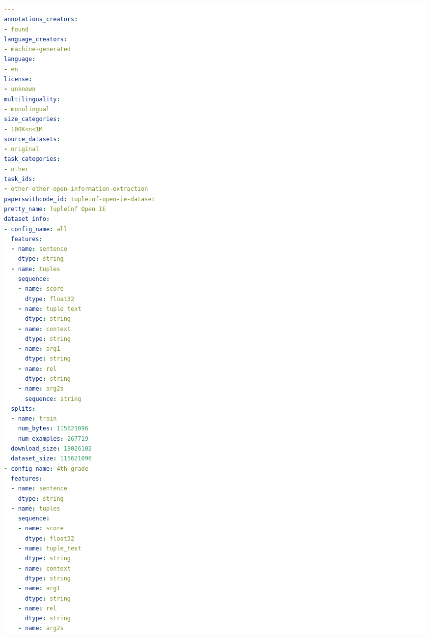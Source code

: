 ```yaml
---
annotations_creators:
- found
language_creators:
- machine-generated
language:
- en
license:
- unknown
multilinguality:
- monolingual
size_categories:
- 100K<n<1M
source_datasets:
- original
task_categories:
- other
task_ids:
- other-other-open-information-extraction
paperswithcode_id: tupleinf-open-ie-dataset
pretty_name: TupleInf Open IE
dataset_info:
- config_name: all
  features:
  - name: sentence
    dtype: string
  - name: tuples
    sequence:
    - name: score
      dtype: float32
    - name: tuple_text
      dtype: string
    - name: context
      dtype: string
    - name: arg1
      dtype: string
    - name: rel
      dtype: string
    - name: arg2s
      sequence: string
  splits:
  - name: train
    num_bytes: 115621096
    num_examples: 267719
  download_size: 18026102
  dataset_size: 115621096
- config_name: 4th_grade
  features:
  - name: sentence
    dtype: string
  - name: tuples
    sequence:
    - name: score
      dtype: float32
    - name: tuple_text
      dtype: string
    - name: context
      dtype: string
    - name: arg1
      dtype: string
    - name: rel
      dtype: string
    - name: arg2s
```
